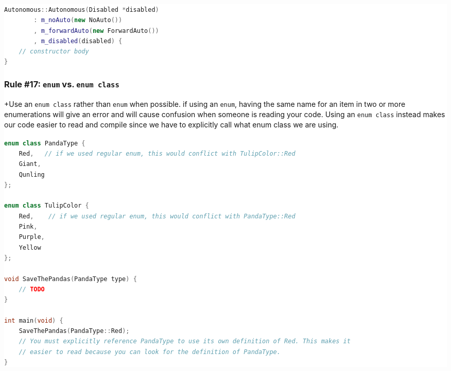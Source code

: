 ``` c++
Autonomous::Autonomous(Disabled *disabled)
        : m_noAuto(new NoAuto())
        , m_forwardAuto(new ForwardAuto())
        , m_disabled(disabled) {
    // constructor body
}
```

### Rule #17: `enum` vs. `enum class`
+Use an `enum class` rather than `enum` when possible. if using an `enum`, having the same name for an item in two or more enumerations will give an error and will cause confusion when someone is reading your code. Using an `enum class` instead makes our code easier to read and compile since we have to explicitly call what enum class we are using.

``` c++
enum class PandaType {
    Red,   // if we used regular enum, this would conflict with TulipColor::Red
    Giant,
    Qunling
};

enum class TulipColor {
    Red,    // if we used regular enum, this would conflict with PandaType::Red
    Pink,
    Purple,
    Yellow
};

void SaveThePandas(PandaType type) {
    // TODO
}

int main(void) {
    SaveThePandas(PandaType::Red);
    // You must explicitly reference PandaType to use its own definition of Red. This makes it
    // easier to read because you can look for the definition of PandaType.  
}
```
